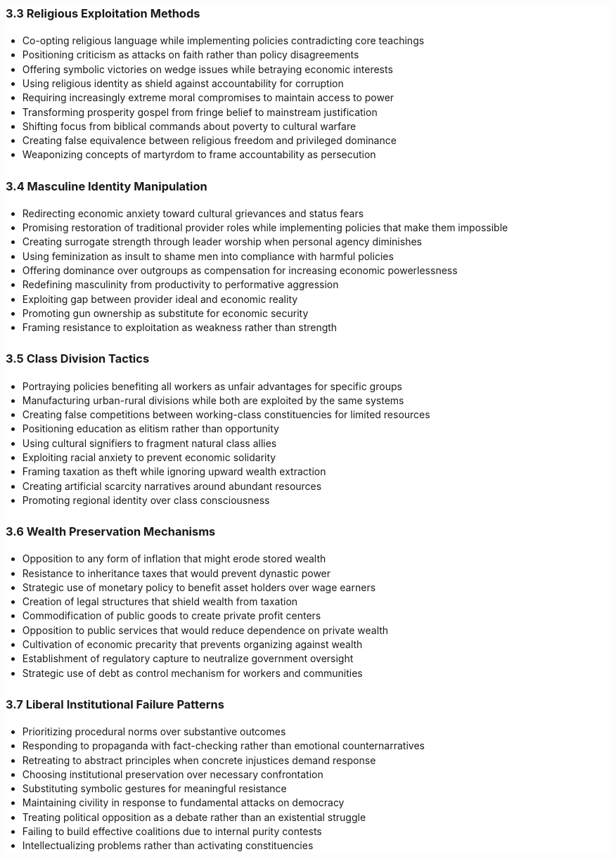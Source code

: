 ### 3.3 Religious Exploitation Methods

- Co-opting religious language while implementing policies contradicting core teachings
- Positioning criticism as attacks on faith rather than policy disagreements
- Offering symbolic victories on wedge issues while betraying economic interests
- Using religious identity as shield against accountability for corruption
- Requiring increasingly extreme moral compromises to maintain access to power
- Transforming prosperity gospel from fringe belief to mainstream justification
- Shifting focus from biblical commands about poverty to cultural warfare
- Creating false equivalence between religious freedom and privileged dominance
- Weaponizing concepts of martyrdom to frame accountability as persecution

### 3.4 Masculine Identity Manipulation

- Redirecting economic anxiety toward cultural grievances and status fears
- Promising restoration of traditional provider roles while implementing policies that make them impossible
- Creating surrogate strength through leader worship when personal agency diminishes
- Using feminization as insult to shame men into compliance with harmful policies
- Offering dominance over outgroups as compensation for increasing economic powerlessness
- Redefining masculinity from productivity to performative aggression
- Exploiting gap between provider ideal and economic reality
- Promoting gun ownership as substitute for economic security
- Framing resistance to exploitation as weakness rather than strength

### 3.5 Class Division Tactics

- Portraying policies benefiting all workers as unfair advantages for specific groups
- Manufacturing urban-rural divisions while both are exploited by the same systems
- Creating false competitions between working-class constituencies for limited resources
- Positioning education as elitism rather than opportunity
- Using cultural signifiers to fragment natural class allies
- Exploiting racial anxiety to prevent economic solidarity
- Framing taxation as theft while ignoring upward wealth extraction
- Creating artificial scarcity narratives around abundant resources
- Promoting regional identity over class consciousness

### 3.6 Wealth Preservation Mechanisms

- Opposition to any form of inflation that might erode stored wealth
- Resistance to inheritance taxes that would prevent dynastic power
- Strategic use of monetary policy to benefit asset holders over wage earners
- Creation of legal structures that shield wealth from taxation
- Commodification of public goods to create private profit centers
- Opposition to public services that would reduce dependence on private wealth
- Cultivation of economic precarity that prevents organizing against wealth
- Establishment of regulatory capture to neutralize government oversight
- Strategic use of debt as control mechanism for workers and communities

### 3.7 Liberal Institutional Failure Patterns

- Prioritizing procedural norms over substantive outcomes
- Responding to propaganda with fact-checking rather than emotional counternarratives
- Retreating to abstract principles when concrete injustices demand response
- Choosing institutional preservation over necessary confrontation
- Substituting symbolic gestures for meaningful resistance
- Maintaining civility in response to fundamental attacks on democracy
- Treating political opposition as a debate rather than an existential struggle
- Failing to build effective coalitions due to internal purity contests
- Intellectualizing problems rather than activating constituencies
